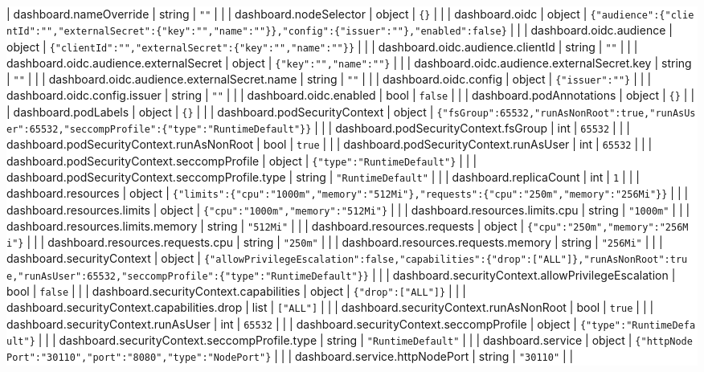 | dashboard.nameOverride | string | `""` |  |
| dashboard.nodeSelector | object | `{}` |  |
| dashboard.oidc | object | `{"audience":{"clientId":"","externalSecret":{"key":"","name":""}},"config":{"issuer":""},"enabled":false}` |  |
| dashboard.oidc.audience | object | `{"clientId":"","externalSecret":{"key":"","name":""}}` |  |
| dashboard.oidc.audience.clientId | string | `""` |  |
| dashboard.oidc.audience.externalSecret | object | `{"key":"","name":""}` |  |
| dashboard.oidc.audience.externalSecret.key | string | `""` |  |
| dashboard.oidc.audience.externalSecret.name | string | `""` |  |
| dashboard.oidc.config | object | `{"issuer":""}` |  |
| dashboard.oidc.config.issuer | string | `""` |  |
| dashboard.oidc.enabled | bool | `false` |  |
| dashboard.podAnnotations | object | `{}` |  |
| dashboard.podLabels | object | `{}` |  |
| dashboard.podSecurityContext | object | `{"fsGroup":65532,"runAsNonRoot":true,"runAsUser":65532,"seccompProfile":{"type":"RuntimeDefault"}}` |  |
| dashboard.podSecurityContext.fsGroup | int | `65532` |  |
| dashboard.podSecurityContext.runAsNonRoot | bool | `true` |  |
| dashboard.podSecurityContext.runAsUser | int | `65532` |  |
| dashboard.podSecurityContext.seccompProfile | object | `{"type":"RuntimeDefault"}` |  |
| dashboard.podSecurityContext.seccompProfile.type | string | `"RuntimeDefault"` |  |
| dashboard.replicaCount | int | `1` |  |
| dashboard.resources | object | `{"limits":{"cpu":"1000m","memory":"512Mi"},"requests":{"cpu":"250m","memory":"256Mi"}}` |  |
| dashboard.resources.limits | object | `{"cpu":"1000m","memory":"512Mi"}` |  |
| dashboard.resources.limits.cpu | string | `"1000m"` |  |
| dashboard.resources.limits.memory | string | `"512Mi"` |  |
| dashboard.resources.requests | object | `{"cpu":"250m","memory":"256Mi"}` |  |
| dashboard.resources.requests.cpu | string | `"250m"` |  |
| dashboard.resources.requests.memory | string | `"256Mi"` |  |
| dashboard.securityContext | object | `{"allowPrivilegeEscalation":false,"capabilities":{"drop":["ALL"]},"runAsNonRoot":true,"runAsUser":65532,"seccompProfile":{"type":"RuntimeDefault"}}` |  |
| dashboard.securityContext.allowPrivilegeEscalation | bool | `false` |  |
| dashboard.securityContext.capabilities | object | `{"drop":["ALL"]}` |  |
| dashboard.securityContext.capabilities.drop | list | `["ALL"]` |  |
| dashboard.securityContext.runAsNonRoot | bool | `true` |  |
| dashboard.securityContext.runAsUser | int | `65532` |  |
| dashboard.securityContext.seccompProfile | object | `{"type":"RuntimeDefault"}` |  |
| dashboard.securityContext.seccompProfile.type | string | `"RuntimeDefault"` |  |
| dashboard.service | object | `{"httpNodePort":"30110","port":"8080","type":"NodePort"}` |  |
| dashboard.service.httpNodePort | string | `"30110"` |  |